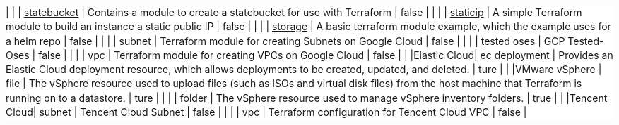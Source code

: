 |                       |                       | [statebucket](./terraform/gcp-statebucket.md)                                                                         | Contains a module to create a statebucket for use with Terraform                                                                                                      | false |
|                       |                       | [staticip](./terraform/gcp-staticip.md)                                                                               | A simple Terraform module to build an instance a static public IP                                                                                                     | false |
|                       |                       | [storage](./terraform/gcp-storage.md)                                                                                 | A basic terraform module example, which the example uses for a helm repo                                                                                              | false |
|                       |                       | [subnet](./terraform/gcp-subnet.md)                                                                                   |  Terraform module for creating Subnets on Google Cloud                                                                                                                | false |
|                       |                       | [tested oses](./terraform/gcp-tested-oses.md)                                                                         | GCP Tested-Oses                                                                                                                                                       | false |
|                       |                       | [vpc](./terraform/gcp-vpc.md)                                                                                         | Terraform module for creating VPCs on Google Cloud                                                                                                                    | false |
|                       |Elastic Cloud| [ec deployment](./terraform/elastic-ec-deployment.md)                                                                                   | Provides an Elastic Cloud deployment resource, which allows deployments to be created, updated, and deleted.                                                          | ture |
|                       |VMware vSphere         | [file](./terraform/vsphere-file.md)                                                                                   | The vSphere resource used to upload files (such as ISOs and virtual disk files) from the host machine that Terraform is running on to a datastore.                   | ture |
|                       |                       | [folder](./terraform/vsphere-folder.md)                                                                               | The vSphere resource used to manage vSphere inventory folders.                                                                                                       | true |
|                       |Tencent Cloud| [subnet](./terraform/tencent-subnet.md)                                                                               | Tencent Cloud Subnet                                                                                                                                                  | false |
|                       |                       | [vpc](./terraform/tencent-vpc.md)                                                                                     | Terraform configuration for Tencent Cloud VPC                                                                                                                         | false |
